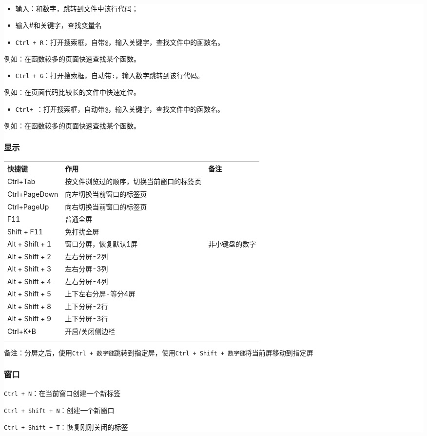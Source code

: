 - 输入：和数字，跳转到文件中该行代码；

- 输入#和关键字，查找变量名

- `Ctrl + R`：打开搜索框，自带`@`，输入关键字，查找文件中的函数名。

例如：在函数较多的页面快速查找某个函数。

- `Ctrl + G`：打开搜索框，自动带`:`，输入数字跳转到该行代码。

例如：在页面代码比较长的文件中快速定位。

- `Ctrl+ `：打开搜索框，自动带`@`，输入关键字，查找文件中的函数名。

例如：在函数较多的页面快速查找某个函数。



### 显示

| 快捷键 | 作用 | 备注 |
|:-------------|:-------------|:-----|
|  Ctrl+Tab | 按文件浏览过的顺序，切换当前窗口的标签页 |   |
|  Ctrl+PageDown |  向左切换当前窗口的标签页 |   |
|  Ctrl+PageUp |  向右切换当前窗口的标签页 |   |
|  F11 |  普通全屏 |   |
|  Shift + F11 | 免打扰全屏  |   |
|  Alt + Shift + 1 |  窗口分屏，恢复默认1屏 |  非小键盘的数字 |
|  Alt + Shift + 2 |  左右分屏-2列 |   |
| Alt + Shift + 3  |  左右分屏-3列 |   |
| Alt + Shift + 4  |  左右分屏-4列 |   |
|  Alt + Shift + 5 |  上下左右分屏-等分4屏 |   |
|  Alt + Shift + 8 | 上下分屏-2行  |   |
|  Alt + Shift + 9 | 上下分屏-3行  |   |
|  Ctrl+K+B | 开启/关闭侧边栏  |   |
|   |   |   |

备注：分屏之后，使用`Ctrl + 数字键`跳转到指定屏，使用`Ctrl + Shift + 数字键`将当前屏移动到指定屏




### 窗口

`Ctrl + N`：在当前窗口创建一个新标签

`Ctrl + Shift + N`：创建一个新窗口

`Ctrl + Shift + T`：恢复刚刚关闭的标签

